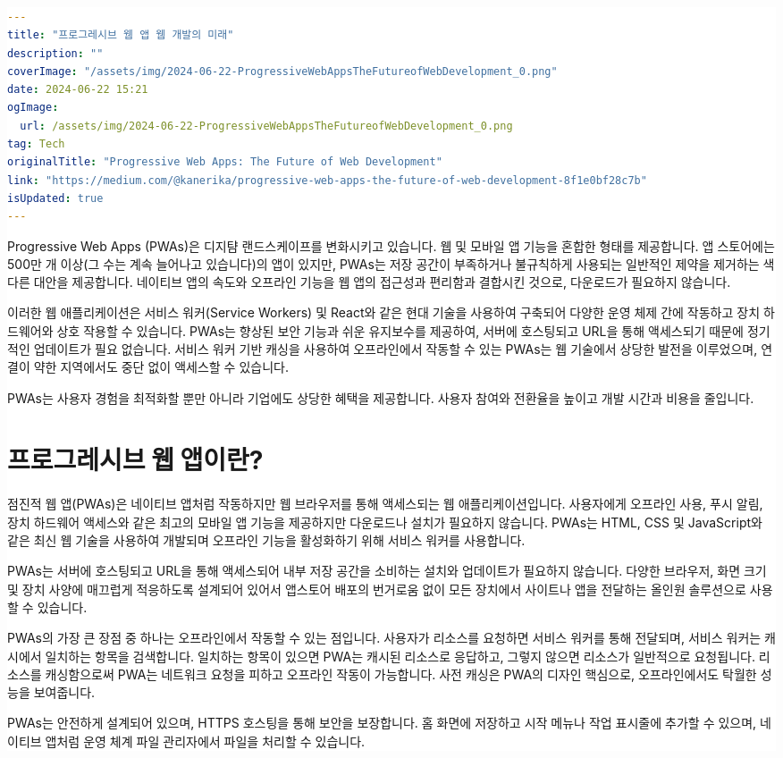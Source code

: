```yaml
---
title: "프로그레시브 웹 앱 웹 개발의 미래"
description: ""
coverImage: "/assets/img/2024-06-22-ProgressiveWebAppsTheFutureofWebDevelopment_0.png"
date: 2024-06-22 15:21
ogImage:
  url: /assets/img/2024-06-22-ProgressiveWebAppsTheFutureofWebDevelopment_0.png
tag: Tech
originalTitle: "Progressive Web Apps: The Future of Web Development"
link: "https://medium.com/@kanerika/progressive-web-apps-the-future-of-web-development-8f1e0bf28c7b"
isUpdated: true
---
```


Progressive Web Apps (PWAs)은 디지턈 랜드스케이프를 변화시키고 있습니다. 웹 및 모바일 앱 기능을 혼합한 형태를 제공합니다. 앱 스토어에는 500만 개 이상(그 수는 계속 늘어나고 있습니다)의 앱이 있지만, PWAs는 저장 공간이 부족하거나 불규칙하게 사용되는 일반적인 제약을 제거하는 색다른 대안을 제공합니다. 네이티브 앱의 속도와 오프라인 기능을 웹 앱의 접근성과 편리함과 결합시킨 것으로, 다운로드가 필요하지 않습니다.

이러한 웹 애플리케이션은 서비스 워커(Service Workers) 및 React와 같은 현대 기술을 사용하여 구축되어 다양한 운영 체제 간에 작동하고 장치 하드웨어와 상호 작용할 수 있습니다. PWAs는 향상된 보안 기능과 쉬운 유지보수를 제공하여, 서버에 호스팅되고 URL을 통해 액세스되기 때문에 정기적인 업데이트가 필요 없습니다. 서비스 워커 기반 캐싱을 사용하여 오프라인에서 작동할 수 있는 PWAs는 웹 기술에서 상당한 발전을 이루었으며, 연결이 약한 지역에서도 중단 없이 액세스할 수 있습니다.

PWAs는 사용자 경험을 최적화할 뿐만 아니라 기업에도 상당한 혜택을 제공합니다. 사용자 참여와 전환율을 높이고 개발 시간과 비용을 줄입니다.

# 프로그레시브 웹 앱이란?



<ins class="adsbygoogle"
     style="display:block"
     data-ad-client="ca-pub-4877378276818686"
     data-ad-slot="1898504329"
     data-ad-format="auto"
     data-full-width-responsive="true"></ins>

<script>
     (adsbygoogle = window.adsbygoogle || []).push({});
</script>

점진적 웹 앱(PWAs)은 네이티브 앱처럼 작동하지만 웹 브라우저를 통해 액세스되는 웹 애플리케이션입니다. 사용자에게 오프라인 사용, 푸시 알림, 장치 하드웨어 액세스와 같은 최고의 모바일 앱 기능을 제공하지만 다운로드나 설치가 필요하지 않습니다. PWAs는 HTML, CSS 및 JavaScript와 같은 최신 웹 기술을 사용하여 개발되며 오프라인 기능을 활성화하기 위해 서비스 워커를 사용합니다.

PWAs는 서버에 호스팅되고 URL을 통해 액세스되어 내부 저장 공간을 소비하는 설치와 업데이트가 필요하지 않습니다. 다양한 브라우저, 화면 크기 및 장치 사양에 매끄럽게 적응하도록 설계되어 있어서 앱스토어 배포의 번거로움 없이 모든 장치에서 사이트나 앱을 전달하는 올인원 솔루션으로 사용할 수 있습니다.

PWAs의 가장 큰 장점 중 하나는 오프라인에서 작동할 수 있는 점입니다. 사용자가 리소스를 요청하면 서비스 워커를 통해 전달되며, 서비스 워커는 캐시에서 일치하는 항목을 검색합니다. 일치하는 항목이 있으면 PWA는 캐시된 리소스로 응답하고, 그렇지 않으면 리소스가 일반적으로 요청됩니다. 리소스를 캐싱함으로써 PWA는 네트워크 요청을 피하고 오프라인 작동이 가능합니다. 사전 캐싱은 PWA의 디자인 핵심으로, 오프라인에서도 탁월한 성능을 보여줍니다.

PWAs는 안전하게 설계되어 있으며, HTTPS 호스팅을 통해 보안을 보장합니다. 홈 화면에 저장하고 시작 메뉴나 작업 표시줄에 추가할 수 있으며, 네이티브 앱처럼 운영 체계 파일 관리자에서 파일을 처리할 수 있습니다.
